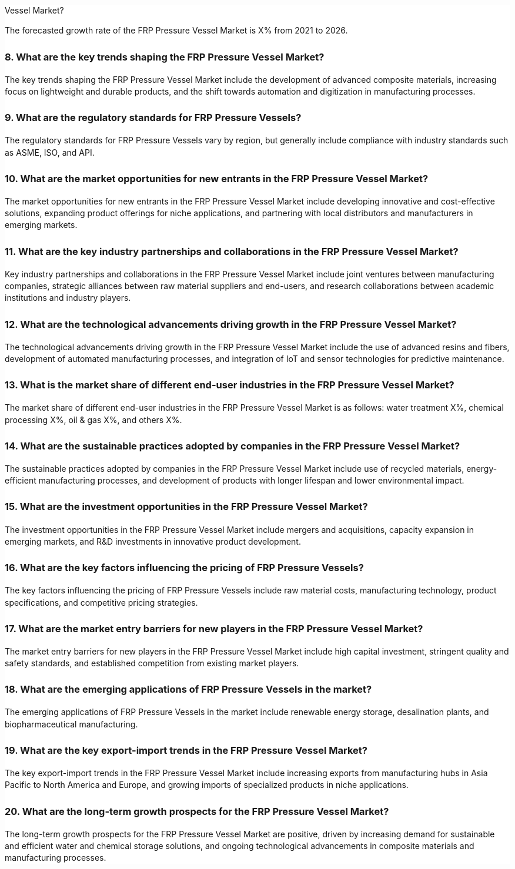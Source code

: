 Vessel Market?</h3><p>The forecasted growth rate of the FRP Pressure Vessel Market is X% from 2021 to 2026.</p><h3>8. What are the key trends shaping the FRP Pressure Vessel Market?</h3><p>The key trends shaping the FRP Pressure Vessel Market include the development of advanced composite materials, increasing focus on lightweight and durable products, and the shift towards automation and digitization in manufacturing processes.</p><h3>9. What are the regulatory standards for FRP Pressure Vessels?</h3><p>The regulatory standards for FRP Pressure Vessels vary by region, but generally include compliance with industry standards such as ASME, ISO, and API.</p><h3>10. What are the market opportunities for new entrants in the FRP Pressure Vessel Market?</h3><p>The market opportunities for new entrants in the FRP Pressure Vessel Market include developing innovative and cost-effective solutions, expanding product offerings for niche applications, and partnering with local distributors and manufacturers in emerging markets.</p><h3>11. What are the key industry partnerships and collaborations in the FRP Pressure Vessel Market?</h3><p>Key industry partnerships and collaborations in the FRP Pressure Vessel Market include joint ventures between manufacturing companies, strategic alliances between raw material suppliers and end-users, and research collaborations between academic institutions and industry players.</p><h3>12. What are the technological advancements driving growth in the FRP Pressure Vessel Market?</h3><p>The technological advancements driving growth in the FRP Pressure Vessel Market include the use of advanced resins and fibers, development of automated manufacturing processes, and integration of IoT and sensor technologies for predictive maintenance.</p><h3>13. What is the market share of different end-user industries in the FRP Pressure Vessel Market?</h3><p>The market share of different end-user industries in the FRP Pressure Vessel Market is as follows: water treatment X%, chemical processing X%, oil & gas X%, and others X%.</p><h3>14. What are the sustainable practices adopted by companies in the FRP Pressure Vessel Market?</h3><p>The sustainable practices adopted by companies in the FRP Pressure Vessel Market include use of recycled materials, energy-efficient manufacturing processes, and development of products with longer lifespan and lower environmental impact.</p><h3>15. What are the investment opportunities in the FRP Pressure Vessel Market?</h3><p>The investment opportunities in the FRP Pressure Vessel Market include mergers and acquisitions, capacity expansion in emerging markets, and R&D investments in innovative product development.</p><h3>16. What are the key factors influencing the pricing of FRP Pressure Vessels?</h3><p>The key factors influencing the pricing of FRP Pressure Vessels include raw material costs, manufacturing technology, product specifications, and competitive pricing strategies.</p><h3>17. What are the market entry barriers for new players in the FRP Pressure Vessel Market?</h3><p>The market entry barriers for new players in the FRP Pressure Vessel Market include high capital investment, stringent quality and safety standards, and established competition from existing market players.</p><h3>18. What are the emerging applications of FRP Pressure Vessels in the market?</h3><p>The emerging applications of FRP Pressure Vessels in the market include renewable energy storage, desalination plants, and biopharmaceutical manufacturing.</p><h3>19. What are the key export-import trends in the FRP Pressure Vessel Market?</h3><p>The key export-import trends in the FRP Pressure Vessel Market include increasing exports from manufacturing hubs in Asia Pacific to North America and Europe, and growing imports of specialized products in niche applications.</p><h3>20. What are the long-term growth prospects for the FRP Pressure Vessel Market?</h3><p>The long-term growth prospects for the FRP Pressure Vessel Market are positive, driven by increasing demand for sustainable and efficient water and chemical storage solutions, and ongoing technological advancements in composite materials and manufacturing processes.</p></body></html></strong></p>
